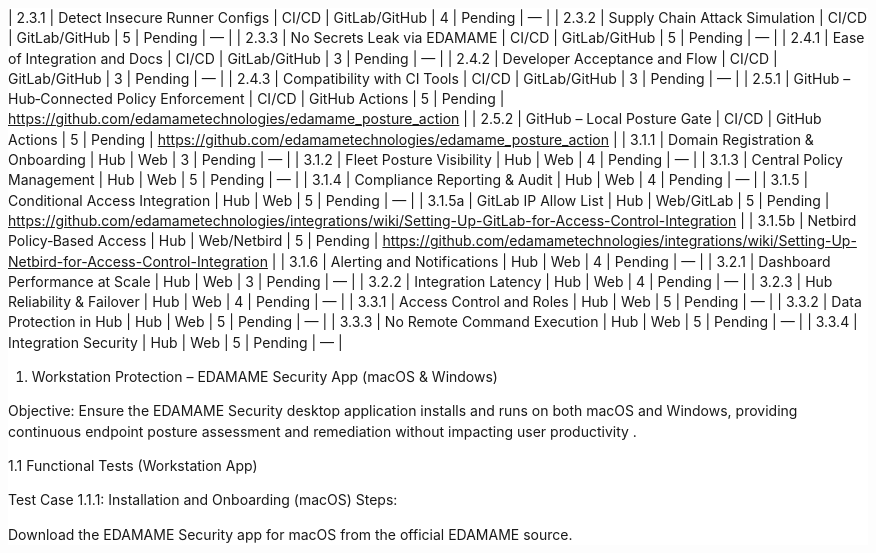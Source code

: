 | 2.3.1 | Detect Insecure Runner Configs | CI/CD | GitLab/GitHub | 4 | Pending | — |
| 2.3.2 | Supply Chain Attack Simulation | CI/CD | GitLab/GitHub | 5 | Pending | — |
| 2.3.3 | No Secrets Leak via EDAMAME | CI/CD | GitLab/GitHub | 5 | Pending | — |
| 2.4.1 | Ease of Integration and Docs | CI/CD | GitLab/GitHub | 3 | Pending | — |
| 2.4.2 | Developer Acceptance and Flow | CI/CD | GitLab/GitHub | 3 | Pending | — |
| 2.4.3 | Compatibility with CI Tools | CI/CD | GitLab/GitHub | 3 | Pending | — |
| 2.5.1 | GitHub – Hub‑Connected Policy Enforcement | CI/CD | GitHub Actions | 5 | Pending | https://github.com/edamametechnologies/edamame_posture_action |
| 2.5.2 | GitHub – Local Posture Gate | CI/CD | GitHub Actions | 5 | Pending | https://github.com/edamametechnologies/edamame_posture_action |
| 3.1.1 | Domain Registration & Onboarding | Hub | Web | 3 | Pending | — |
| 3.1.2 | Fleet Posture Visibility | Hub | Web | 4 | Pending | — |
| 3.1.3 | Central Policy Management | Hub | Web | 5 | Pending | — |
| 3.1.4 | Compliance Reporting & Audit | Hub | Web | 4 | Pending | — |
| 3.1.5 | Conditional Access Integration | Hub | Web | 5 | Pending | — |
| 3.1.5a | GitLab IP Allow List | Hub | Web/GitLab | 5 | Pending | https://github.com/edamametechnologies/integrations/wiki/Setting-Up-GitLab-for-Access-Control-Integration |
| 3.1.5b | Netbird Policy‑Based Access | Hub | Web/Netbird | 5 | Pending | https://github.com/edamametechnologies/integrations/wiki/Setting-Up-Netbird-for-Access-Control-Integration |
| 3.1.6 | Alerting and Notifications | Hub | Web | 4 | Pending | — |
| 3.2.1 | Dashboard Performance at Scale | Hub | Web | 3 | Pending | — |
| 3.2.2 | Integration Latency | Hub | Web | 4 | Pending | — |
| 3.2.3 | Hub Reliability & Failover | Hub | Web | 4 | Pending | — |
| 3.3.1 | Access Control and Roles | Hub | Web | 5 | Pending | — |
| 3.3.2 | Data Protection in Hub | Hub | Web | 5 | Pending | — |
| 3.3.3 | No Remote Command Execution | Hub | Web | 5 | Pending | — |
| 3.3.4 | Integration Security | Hub | Web | 5 | Pending | — |

1. Workstation Protection – EDAMAME Security App (macOS & Windows)

Objective: Ensure the EDAMAME Security desktop application installs and runs on both macOS and Windows, providing continuous endpoint posture assessment and remediation without impacting user productivity
.

1.1 Functional Tests (Workstation App)

Test Case 1.1.1: Installation and Onboarding (macOS)
Steps:

Download the EDAMAME Security app for macOS from the official EDAMAME source.
